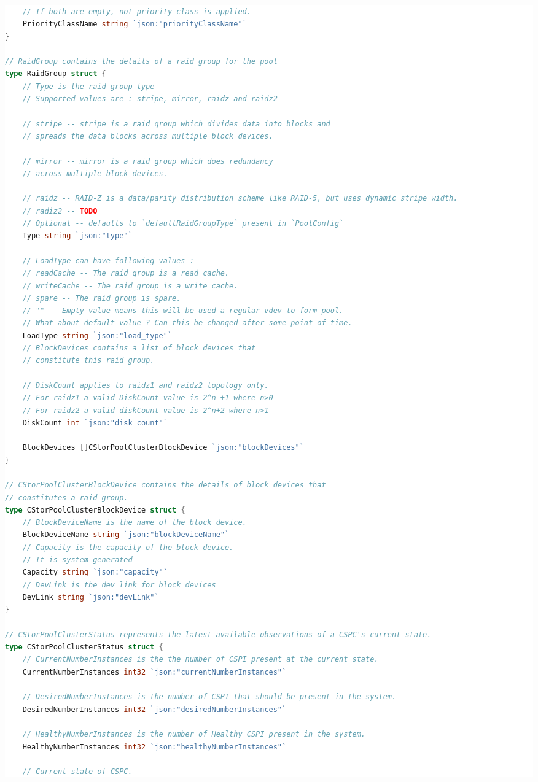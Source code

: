```go
	// If both are empty, not priority class is applied.
	PriorityClassName string `json:"priorityClassName"`
}

// RaidGroup contains the details of a raid group for the pool
type RaidGroup struct {
	// Type is the raid group type
	// Supported values are : stripe, mirror, raidz and raidz2

	// stripe -- stripe is a raid group which divides data into blocks and
	// spreads the data blocks across multiple block devices.

	// mirror -- mirror is a raid group which does redundancy
	// across multiple block devices.

	// raidz -- RAID-Z is a data/parity distribution scheme like RAID-5, but uses dynamic stripe width.
	// radiz2 -- TODO
	// Optional -- defaults to `defaultRaidGroupType` present in `PoolConfig`
	Type string `json:"type"`

	// LoadType can have following values :
	// readCache -- The raid group is a read cache.
	// writeCache -- The raid group is a write cache.
	// spare -- The raid group is spare.
	// "" -- Empty value means this will be used a regular vdev to form pool.
	// What about default value ? Can this be changed after some point of time.
	LoadType string `json:"load_type"`
	// BlockDevices contains a list of block devices that
	// constitute this raid group.

	// DiskCount applies to raidz1 and raidz2 topology only.
	// For raidz1 a valid DiskCount value is 2^n +1 where n>0
	// For raidz2 a valid diskCount value is 2^n+2 where n>1
	DiskCount int `json:"disk_count"`

	BlockDevices []CStorPoolClusterBlockDevice `json:"blockDevices"`
}

// CStorPoolClusterBlockDevice contains the details of block devices that
// constitutes a raid group.
type CStorPoolClusterBlockDevice struct {
	// BlockDeviceName is the name of the block device.
	BlockDeviceName string `json:"blockDeviceName"`
	// Capacity is the capacity of the block device.
	// It is system generated
	Capacity string `json:"capacity"`
	// DevLink is the dev link for block devices
	DevLink string `json:"devLink"`
}

// CStorPoolClusterStatus represents the latest available observations of a CSPC's current state.
type CStorPoolClusterStatus struct {
	// CurrentNumberInstances is the the number of CSPI present at the current state. 
	CurrentNumberInstances int32 `json:"currentNumberInstances"`
	
	// DesiredNumberInstances is the number of CSPI that should be present in the system.
	DesiredNumberInstances int32 `json:"desiredNumberInstances"`
	
	// HealthyNumberInstances is the number of Healthy CSPI present in the system.
	HealthyNumberInstances int32 `json:"healthyNumberInstances"`

	// Current state of CSPC.
```